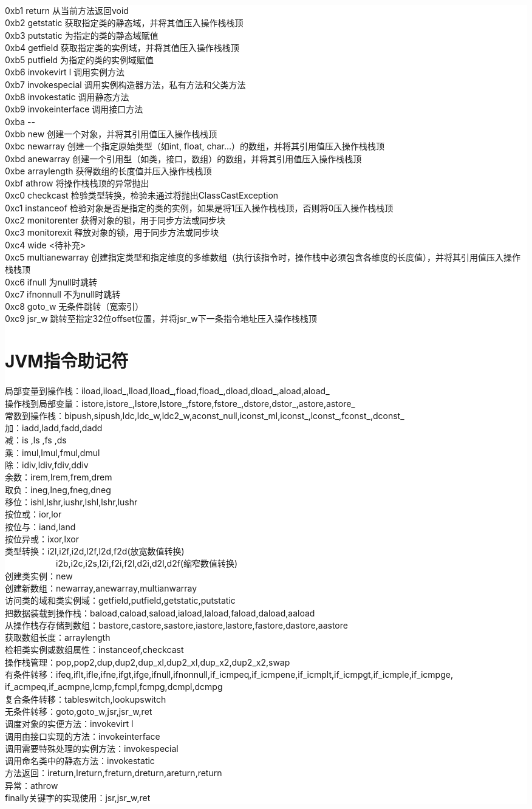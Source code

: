 0xb1 return    从当前方法返回void  
0xb2 getstatic   获取指定类的静态域，并将其值压入操作栈栈顶  
0xb3 putstatic   为指定的类的静态域赋值  
0xb4 getfield   获取指定类的实例域，并将其值压入操作栈栈顶  
0xb5 putfield   为指定的类的实例域赋值  
0xb6 invokevirt l   调用实例方法  
0xb7 invokespecial   调用实例构造器<init>方法，私有方法和父类方法  
0xb8 invokestatic   调用静态方法  
0xb9 invokeinterface 调用接口方法  
0xba --   
0xbb new      创建一个对象，并将其引用值压入操作栈栈顶  
0xbc newarray   创建一个指定原始类型（如int, float, char…）的数组，并将其引用值压入操作栈栈顶  
0xbd anewarray   创建一个引用型（如类，接口，数组）的数组，并将其引用值压入操作栈栈顶  
0xbe arraylength 获得数组的长度值并压入操作栈栈顶  
0xbf athrow    将操作栈栈顶的异常抛出  
0xc0 checkcast   检验类型转换，检验未通过将抛出ClassCastException  
0xc1 instanceof 检验对象是否是指定的类的实例，如果是将1压入操作栈栈顶，否则将0压入操作栈栈顶  
0xc2 monitorenter   获得对象的锁，用于同步方法或同步块  
0xc3 monitorexit    释放对象的锁，用于同步方法或同步块  
0xc4 wide     <待补充>  
0xc5 multianewarray   创建指定类型和指定维度的多维数组（执行该指令时，操作栈中必须包含各维度的长度值），并将其引用值压入操作栈栈顶  
0xc6 ifnull    为null时跳转  
0xc7 ifnonnull   不为null时跳转  
0xc8 goto_w    无条件跳转（宽索引）  
0xc9 jsr_w     跳转至指定32位offset位置，并将jsr_w下一条指令地址压入操作栈栈顶  
 
# JVM指令助记符  
局部变量到操作栈：iload,iload_,lload,lload_,fload,fload_,dload,dload_,aload,aload_  
操作栈到局部变量：istore,istore_,lstore,lstore_,fstore,fstore_,dstore,dstor_,astore,astore_  
常数到操作栈：bipush,sipush,ldc,ldc_w,ldc2_w,aconst_null,iconst_ml,iconst_,lconst_,fconst_,dconst_  
加：iadd,ladd,fadd,dadd  
减：is ,ls ,fs ,ds   
乘：imul,lmul,fmul,dmul  
除：idiv,ldiv,fdiv,ddiv  
余数：irem,lrem,frem,drem  
取负：ineg,lneg,fneg,dneg  
移位：ishl,lshr,iushr,lshl,lshr,lushr  
按位或：ior,lor  
按位与：iand,land  
按位异或：ixor,lxor  
类型转换：i2l,i2f,i2d,l2f,l2d,f2d(放宽数值转换)  
&emsp;&emsp;&emsp;&emsp;&emsp;&emsp;i2b,i2c,i2s,l2i,f2i,f2l,d2i,d2l,d2f(缩窄数值转换)  
创建类实例：new  
创建新数组：newarray,anewarray,multianwarray  
访问类的域和类实例域：getfield,putfield,getstatic,putstatic  
把数据装载到操作栈：baload,caload,saload,iaload,laload,faload,daload,aaload  
从操作栈存存储到数组：bastore,castore,sastore,iastore,lastore,fastore,dastore,aastore  
获取数组长度：arraylength  
检相类实例或数组属性：instanceof,checkcast  
操作栈管理：pop,pop2,dup,dup2,dup_xl,dup2_xl,dup_x2,dup2_x2,swap  
有条件转移：ifeq,iflt,ifle,ifne,ifgt,ifge,ifnull,ifnonnull,if_icmpeq,if_icmpene,if_icmplt,if_icmpgt,if_icmple,if_icmpge,  
if_acmpeq,if_acmpne,lcmp,fcmpl,fcmpg,dcmpl,dcmpg  
复合条件转移：tableswitch,lookupswitch  
无条件转移：goto,goto_w,jsr,jsr_w,ret  
调度对象的实便方法：invokevirt l  
调用由接口实现的方法：invokeinterface  
调用需要特殊处理的实例方法：invokespecial  
调用命名类中的静态方法：invokestatic  
方法返回：ireturn,lreturn,freturn,dreturn,areturn,return  
异常：athrow  
finally关键字的实现使用：jsr,jsr_w,ret  
  
